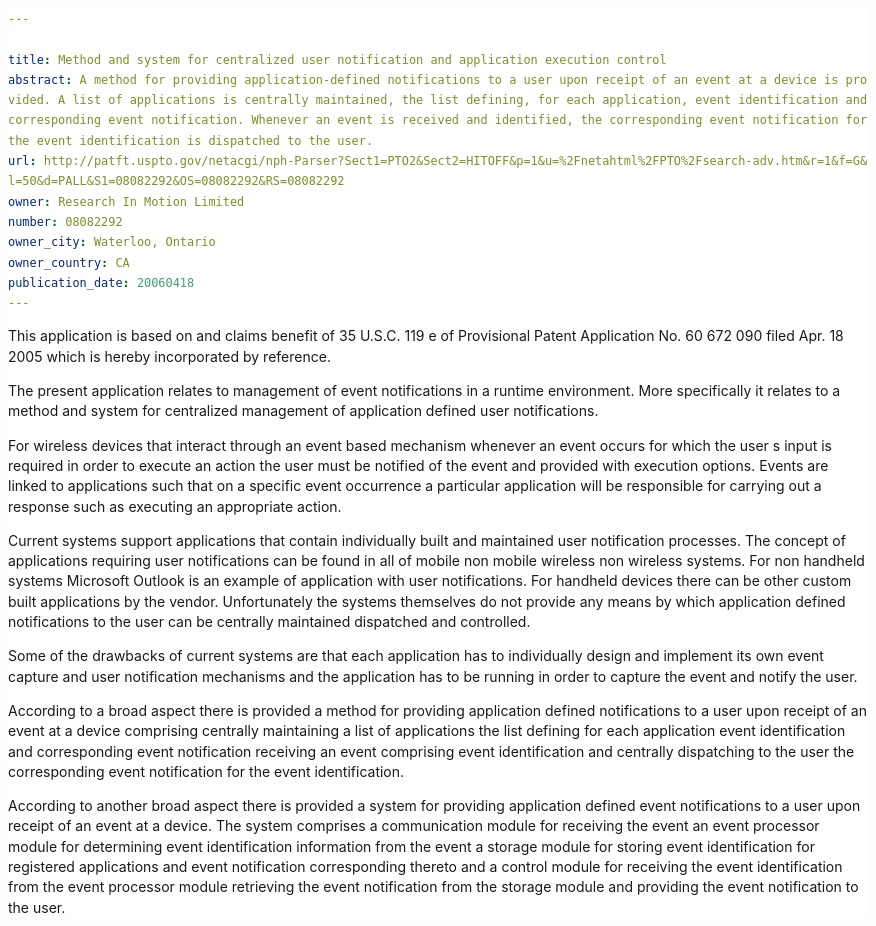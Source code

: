 ```yaml
---

title: Method and system for centralized user notification and application execution control
abstract: A method for providing application-defined notifications to a user upon receipt of an event at a device is provided. A list of applications is centrally maintained, the list defining, for each application, event identification and corresponding event notification. Whenever an event is received and identified, the corresponding event notification for the event identification is dispatched to the user.
url: http://patft.uspto.gov/netacgi/nph-Parser?Sect1=PTO2&Sect2=HITOFF&p=1&u=%2Fnetahtml%2FPTO%2Fsearch-adv.htm&r=1&f=G&l=50&d=PALL&S1=08082292&OS=08082292&RS=08082292
owner: Research In Motion Limited
number: 08082292
owner_city: Waterloo, Ontario
owner_country: CA
publication_date: 20060418
---
```

This application is based on and claims benefit of 35 U.S.C. 119 e of Provisional Patent Application No. 60 672 090 filed Apr. 18 2005 which is hereby incorporated by reference.

The present application relates to management of event notifications in a runtime environment. More specifically it relates to a method and system for centralized management of application defined user notifications.

For wireless devices that interact through an event based mechanism whenever an event occurs for which the user s input is required in order to execute an action the user must be notified of the event and provided with execution options. Events are linked to applications such that on a specific event occurrence a particular application will be responsible for carrying out a response such as executing an appropriate action.

Current systems support applications that contain individually built and maintained user notification processes. The concept of applications requiring user notifications can be found in all of mobile non mobile wireless non wireless systems. For non handheld systems Microsoft Outlook is an example of application with user notifications. For handheld devices there can be other custom built applications by the vendor. Unfortunately the systems themselves do not provide any means by which application defined notifications to the user can be centrally maintained dispatched and controlled.

Some of the drawbacks of current systems are that each application has to individually design and implement its own event capture and user notification mechanisms and the application has to be running in order to capture the event and notify the user.

According to a broad aspect there is provided a method for providing application defined notifications to a user upon receipt of an event at a device comprising centrally maintaining a list of applications the list defining for each application event identification and corresponding event notification receiving an event comprising event identification and centrally dispatching to the user the corresponding event notification for the event identification.

According to another broad aspect there is provided a system for providing application defined event notifications to a user upon receipt of an event at a device. The system comprises a communication module for receiving the event an event processor module for determining event identification information from the event a storage module for storing event identification for registered applications and event notification corresponding thereto and a control module for receiving the event identification from the event processor module retrieving the event notification from the storage module and providing the event notification to the user.
